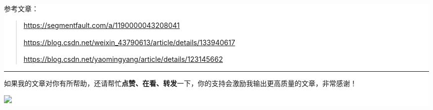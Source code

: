 参考文章：

> https://segmentfault.com/a/1190000043208041
>
> https://blog.csdn.net/weixin_43790613/article/details/133940617
>
> https://blog.csdn.net/yaomingyang/article/details/123145662











------

如果我的文章对你有所帮助，还请帮忙**点赞、在看、转发**一下，你的支持会激励我输出更高质量的文章，非常感谢！

![](https://www.javayong.cn/pics/temp//vBrZNjbMur.webp!large)